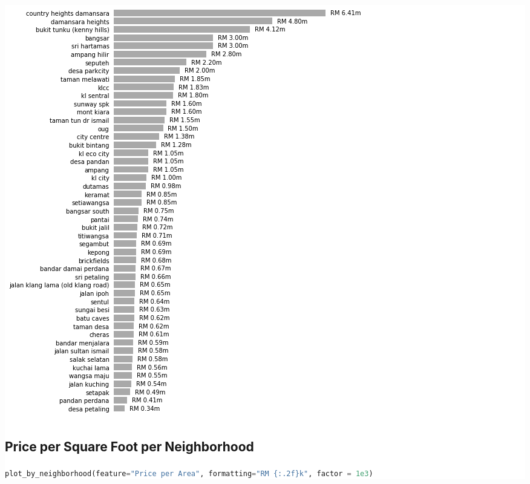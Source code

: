 ![png](output_61_0.png)


## Price per Square Foot per Neighborhood


```python
plot_by_neighborhood(feature="Price per Area", formatting="RM {:.2f}k", factor = 1e3)
```

